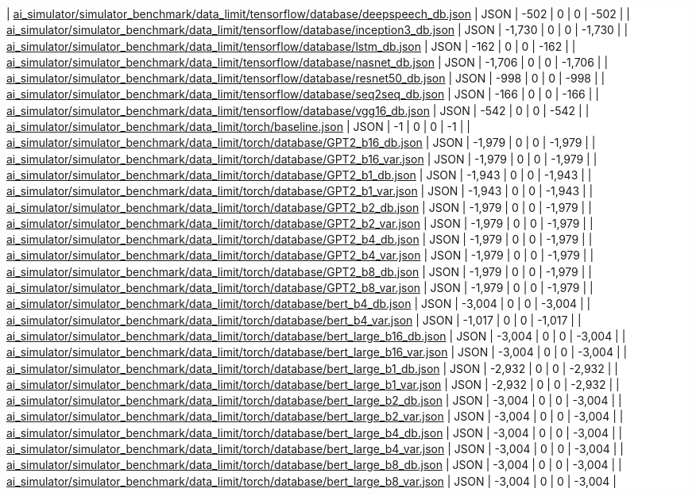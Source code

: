 | [ai_simulator/simulator_benchmark/data_limit/tensorflow/database/deepspeech_db.json](/ai_simulator/simulator_benchmark/data_limit/tensorflow/database/deepspeech_db.json) | JSON | -502 | 0 | 0 | -502 |
| [ai_simulator/simulator_benchmark/data_limit/tensorflow/database/inception3_db.json](/ai_simulator/simulator_benchmark/data_limit/tensorflow/database/inception3_db.json) | JSON | -1,730 | 0 | 0 | -1,730 |
| [ai_simulator/simulator_benchmark/data_limit/tensorflow/database/lstm_db.json](/ai_simulator/simulator_benchmark/data_limit/tensorflow/database/lstm_db.json) | JSON | -162 | 0 | 0 | -162 |
| [ai_simulator/simulator_benchmark/data_limit/tensorflow/database/nasnet_db.json](/ai_simulator/simulator_benchmark/data_limit/tensorflow/database/nasnet_db.json) | JSON | -1,706 | 0 | 0 | -1,706 |
| [ai_simulator/simulator_benchmark/data_limit/tensorflow/database/resnet50_db.json](/ai_simulator/simulator_benchmark/data_limit/tensorflow/database/resnet50_db.json) | JSON | -998 | 0 | 0 | -998 |
| [ai_simulator/simulator_benchmark/data_limit/tensorflow/database/seq2seq_db.json](/ai_simulator/simulator_benchmark/data_limit/tensorflow/database/seq2seq_db.json) | JSON | -166 | 0 | 0 | -166 |
| [ai_simulator/simulator_benchmark/data_limit/tensorflow/database/vgg16_db.json](/ai_simulator/simulator_benchmark/data_limit/tensorflow/database/vgg16_db.json) | JSON | -542 | 0 | 0 | -542 |
| [ai_simulator/simulator_benchmark/data_limit/torch/baseline.json](/ai_simulator/simulator_benchmark/data_limit/torch/baseline.json) | JSON | -1 | 0 | 0 | -1 |
| [ai_simulator/simulator_benchmark/data_limit/torch/database/GPT2_b16_db.json](/ai_simulator/simulator_benchmark/data_limit/torch/database/GPT2_b16_db.json) | JSON | -1,979 | 0 | 0 | -1,979 |
| [ai_simulator/simulator_benchmark/data_limit/torch/database/GPT2_b16_var.json](/ai_simulator/simulator_benchmark/data_limit/torch/database/GPT2_b16_var.json) | JSON | -1,979 | 0 | 0 | -1,979 |
| [ai_simulator/simulator_benchmark/data_limit/torch/database/GPT2_b1_db.json](/ai_simulator/simulator_benchmark/data_limit/torch/database/GPT2_b1_db.json) | JSON | -1,943 | 0 | 0 | -1,943 |
| [ai_simulator/simulator_benchmark/data_limit/torch/database/GPT2_b1_var.json](/ai_simulator/simulator_benchmark/data_limit/torch/database/GPT2_b1_var.json) | JSON | -1,943 | 0 | 0 | -1,943 |
| [ai_simulator/simulator_benchmark/data_limit/torch/database/GPT2_b2_db.json](/ai_simulator/simulator_benchmark/data_limit/torch/database/GPT2_b2_db.json) | JSON | -1,979 | 0 | 0 | -1,979 |
| [ai_simulator/simulator_benchmark/data_limit/torch/database/GPT2_b2_var.json](/ai_simulator/simulator_benchmark/data_limit/torch/database/GPT2_b2_var.json) | JSON | -1,979 | 0 | 0 | -1,979 |
| [ai_simulator/simulator_benchmark/data_limit/torch/database/GPT2_b4_db.json](/ai_simulator/simulator_benchmark/data_limit/torch/database/GPT2_b4_db.json) | JSON | -1,979 | 0 | 0 | -1,979 |
| [ai_simulator/simulator_benchmark/data_limit/torch/database/GPT2_b4_var.json](/ai_simulator/simulator_benchmark/data_limit/torch/database/GPT2_b4_var.json) | JSON | -1,979 | 0 | 0 | -1,979 |
| [ai_simulator/simulator_benchmark/data_limit/torch/database/GPT2_b8_db.json](/ai_simulator/simulator_benchmark/data_limit/torch/database/GPT2_b8_db.json) | JSON | -1,979 | 0 | 0 | -1,979 |
| [ai_simulator/simulator_benchmark/data_limit/torch/database/GPT2_b8_var.json](/ai_simulator/simulator_benchmark/data_limit/torch/database/GPT2_b8_var.json) | JSON | -1,979 | 0 | 0 | -1,979 |
| [ai_simulator/simulator_benchmark/data_limit/torch/database/bert_b4_db.json](/ai_simulator/simulator_benchmark/data_limit/torch/database/bert_b4_db.json) | JSON | -3,004 | 0 | 0 | -3,004 |
| [ai_simulator/simulator_benchmark/data_limit/torch/database/bert_b4_var.json](/ai_simulator/simulator_benchmark/data_limit/torch/database/bert_b4_var.json) | JSON | -1,017 | 0 | 0 | -1,017 |
| [ai_simulator/simulator_benchmark/data_limit/torch/database/bert_large_b16_db.json](/ai_simulator/simulator_benchmark/data_limit/torch/database/bert_large_b16_db.json) | JSON | -3,004 | 0 | 0 | -3,004 |
| [ai_simulator/simulator_benchmark/data_limit/torch/database/bert_large_b16_var.json](/ai_simulator/simulator_benchmark/data_limit/torch/database/bert_large_b16_var.json) | JSON | -3,004 | 0 | 0 | -3,004 |
| [ai_simulator/simulator_benchmark/data_limit/torch/database/bert_large_b1_db.json](/ai_simulator/simulator_benchmark/data_limit/torch/database/bert_large_b1_db.json) | JSON | -2,932 | 0 | 0 | -2,932 |
| [ai_simulator/simulator_benchmark/data_limit/torch/database/bert_large_b1_var.json](/ai_simulator/simulator_benchmark/data_limit/torch/database/bert_large_b1_var.json) | JSON | -2,932 | 0 | 0 | -2,932 |
| [ai_simulator/simulator_benchmark/data_limit/torch/database/bert_large_b2_db.json](/ai_simulator/simulator_benchmark/data_limit/torch/database/bert_large_b2_db.json) | JSON | -3,004 | 0 | 0 | -3,004 |
| [ai_simulator/simulator_benchmark/data_limit/torch/database/bert_large_b2_var.json](/ai_simulator/simulator_benchmark/data_limit/torch/database/bert_large_b2_var.json) | JSON | -3,004 | 0 | 0 | -3,004 |
| [ai_simulator/simulator_benchmark/data_limit/torch/database/bert_large_b4_db.json](/ai_simulator/simulator_benchmark/data_limit/torch/database/bert_large_b4_db.json) | JSON | -3,004 | 0 | 0 | -3,004 |
| [ai_simulator/simulator_benchmark/data_limit/torch/database/bert_large_b4_var.json](/ai_simulator/simulator_benchmark/data_limit/torch/database/bert_large_b4_var.json) | JSON | -3,004 | 0 | 0 | -3,004 |
| [ai_simulator/simulator_benchmark/data_limit/torch/database/bert_large_b8_db.json](/ai_simulator/simulator_benchmark/data_limit/torch/database/bert_large_b8_db.json) | JSON | -3,004 | 0 | 0 | -3,004 |
| [ai_simulator/simulator_benchmark/data_limit/torch/database/bert_large_b8_var.json](/ai_simulator/simulator_benchmark/data_limit/torch/database/bert_large_b8_var.json) | JSON | -3,004 | 0 | 0 | -3,004 |